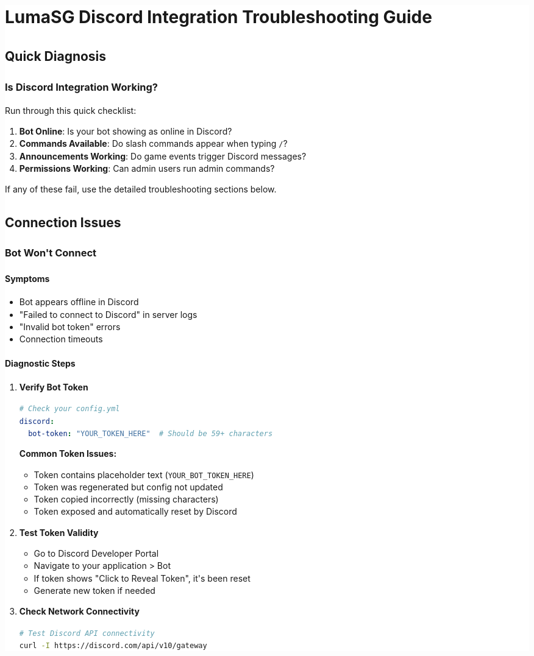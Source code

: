 # LumaSG Discord Integration Troubleshooting Guide

## Quick Diagnosis

### Is Discord Integration Working?

Run through this quick checklist:

1. **Bot Online**: Is your bot showing as online in Discord?
2. **Commands Available**: Do slash commands appear when typing `/`?
3. **Announcements Working**: Do game events trigger Discord messages?
4. **Permissions Working**: Can admin users run admin commands?

If any of these fail, use the detailed troubleshooting sections below.

## Connection Issues

### Bot Won't Connect

#### Symptoms
- Bot appears offline in Discord
- "Failed to connect to Discord" in server logs
- "Invalid bot token" errors
- Connection timeouts

#### Diagnostic Steps

1. **Verify Bot Token**
   ```yaml
   # Check your config.yml
   discord:
     bot-token: "YOUR_TOKEN_HERE"  # Should be 59+ characters
   ```
   
   **Common Token Issues:**
   - Token contains placeholder text (`YOUR_BOT_TOKEN_HERE`)
   - Token was regenerated but config not updated
   - Token copied incorrectly (missing characters)
   - Token exposed and automatically reset by Discord

2. **Test Token Validity**
   - Go to Discord Developer Portal
   - Navigate to your application > Bot
   - If token shows "Click to Reveal Token", it's been reset
   - Generate new token if needed

3. **Check Network Connectivity**
   ```bash
   # Test Discord API connectivity
   curl -I https://discord.com/api/v10/gateway
   ```
   